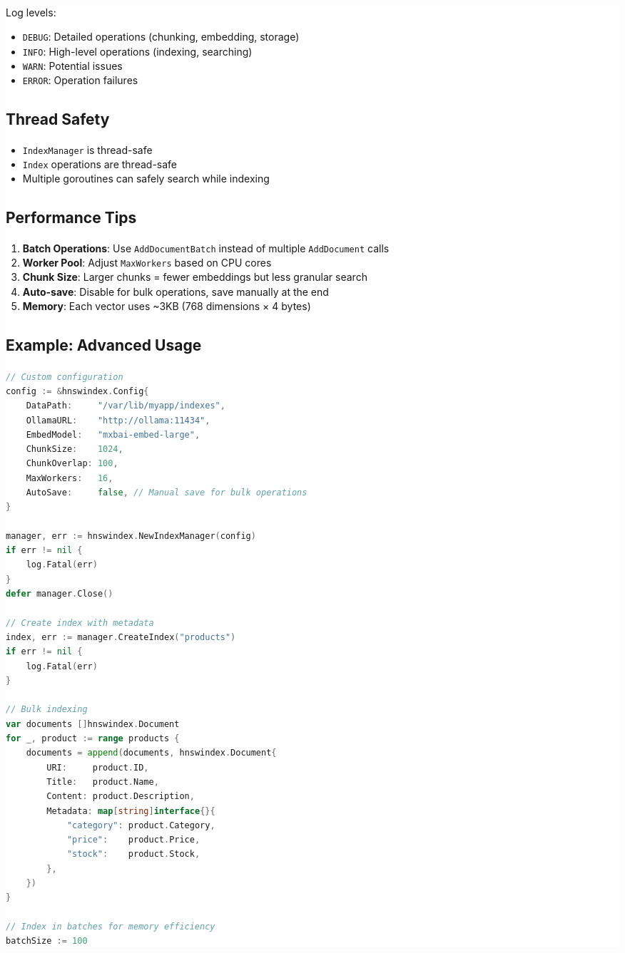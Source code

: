 Log levels:
- `DEBUG`: Detailed operations (chunking, embedding, storage)
- `INFO`: High-level operations (indexing, searching)
- `WARN`: Potential issues
- `ERROR`: Operation failures

## Thread Safety

- `IndexManager` is thread-safe
- `Index` operations are thread-safe
- Multiple goroutines can safely search while indexing

## Performance Tips

1. **Batch Operations**: Use `AddDocumentBatch` instead of multiple `AddDocument` calls
2. **Worker Pool**: Adjust `MaxWorkers` based on CPU cores
3. **Chunk Size**: Larger chunks = fewer embeddings but less granular search
4. **Auto-save**: Disable for bulk operations, save manually at the end
5. **Memory**: Each vector uses ~3KB (768 dimensions × 4 bytes)

## Example: Advanced Usage

```go
// Custom configuration
config := &hnswindex.Config{
    DataPath:     "/var/lib/myapp/indexes",
    OllamaURL:    "http://ollama:11434",
    EmbedModel:   "mxbai-embed-large",
    ChunkSize:    1024,
    ChunkOverlap: 100,
    MaxWorkers:   16,
    AutoSave:     false, // Manual save for bulk operations
}

manager, err := hnswindex.NewIndexManager(config)
if err != nil {
    log.Fatal(err)
}
defer manager.Close()

// Create index with metadata
index, err := manager.CreateIndex("products")
if err != nil {
    log.Fatal(err)
}

// Bulk indexing
var documents []hnswindex.Document
for _, product := range products {
    documents = append(documents, hnswindex.Document{
        URI:     product.ID,
        Title:   product.Name,
        Content: product.Description,
        Metadata: map[string]interface{}{
            "category": product.Category,
            "price":    product.Price,
            "stock":    product.Stock,
        },
    })
}

// Index in batches for memory efficiency
batchSize := 100
```